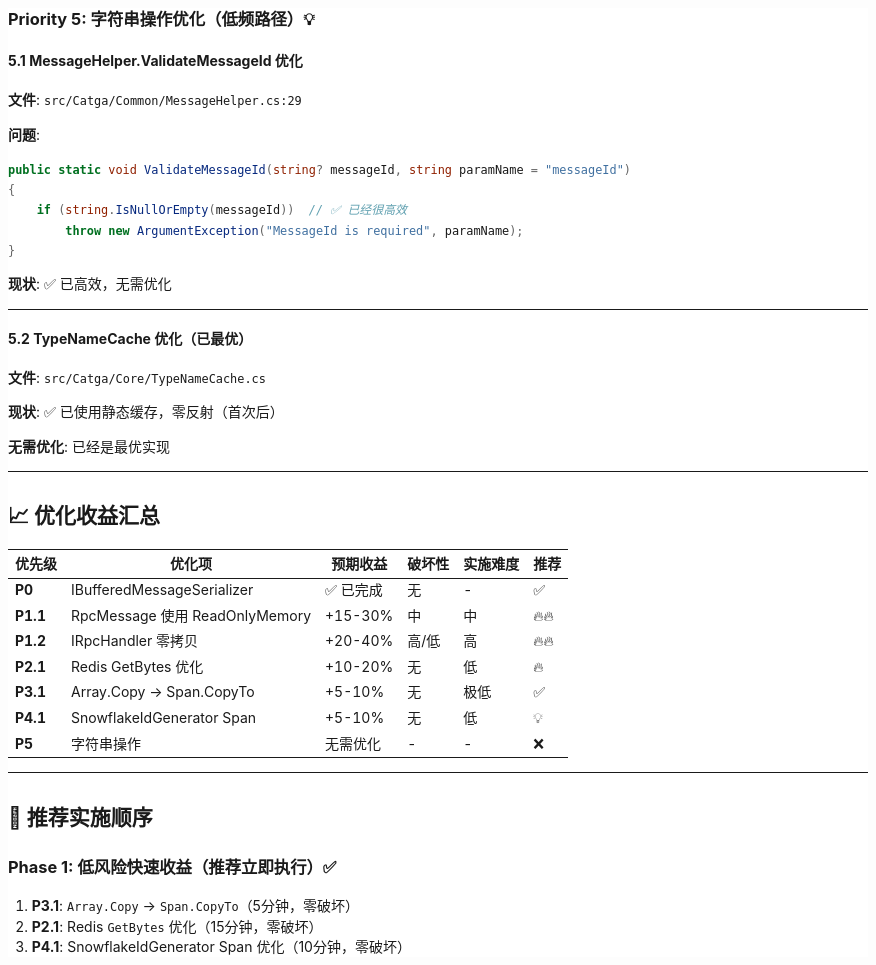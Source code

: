 ### Priority 5: 字符串操作优化（低频路径）💡

#### 5.1 MessageHelper.ValidateMessageId 优化

**文件**: `src/Catga/Common/MessageHelper.cs:29`

**问题**:
```csharp
public static void ValidateMessageId(string? messageId, string paramName = "messageId")
{
    if (string.IsNullOrEmpty(messageId))  // ✅ 已经很高效
        throw new ArgumentException("MessageId is required", paramName);
}
```

**现状**: ✅ 已高效，无需优化

---

#### 5.2 TypeNameCache 优化（已最优）

**文件**: `src/Catga/Core/TypeNameCache.cs`

**现状**: ✅ 已使用静态缓存，零反射（首次后）

**无需优化**: 已经是最优实现

---

## 📈 优化收益汇总

| 优先级 | 优化项 | 预期收益 | 破坏性 | 实施难度 | 推荐 |
|--------|--------|----------|--------|----------|------|
| **P0** | IBufferedMessageSerializer | ✅ 已完成 | 无 | - | ✅ |
| **P1.1** | RpcMessage 使用 ReadOnlyMemory | +15-30% | 中 | 中 | 🔥🔥 |
| **P1.2** | IRpcHandler 零拷贝 | +20-40% | 高/低 | 高 | 🔥🔥 |
| **P2.1** | Redis GetBytes 优化 | +10-20% | 无 | 低 | 🔥 |
| **P3.1** | Array.Copy → Span.CopyTo | +5-10% | 无 | 极低 | ✅ |
| **P4.1** | SnowflakeIdGenerator Span | +5-10% | 无 | 低 | 💡 |
| **P5** | 字符串操作 | 无需优化 | - | - | ❌ |

---

## 🎯 推荐实施顺序

### Phase 1: 低风险快速收益（推荐立即执行）✅
1. **P3.1**: `Array.Copy` → `Span.CopyTo`（5分钟，零破坏）
2. **P2.1**: Redis `GetBytes` 优化（15分钟，零破坏）
3. **P4.1**: SnowflakeIdGenerator Span 优化（10分钟，零破坏）
